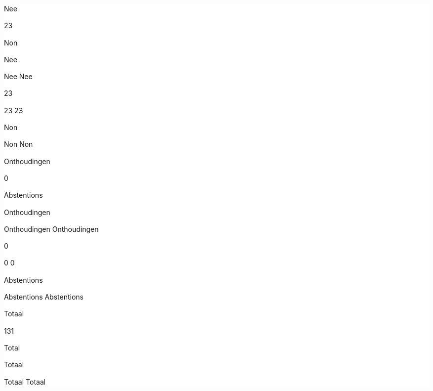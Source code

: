 
Nee


23


Non



Nee

Nee
Nee

23

23
23

Non

Non
Non


Onthoudingen


0


Abstentions



Onthoudingen

Onthoudingen
Onthoudingen

0

0
0

Abstentions

Abstentions
Abstentions


Totaal


131


Total



Totaal

Totaal
Totaal
